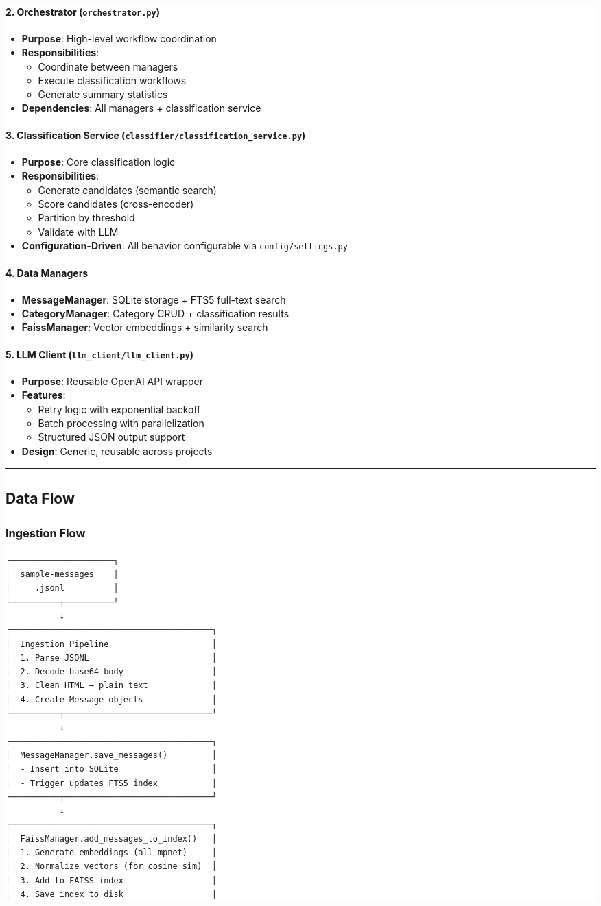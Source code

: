 #### 2. Orchestrator (`orchestrator.py`)
- **Purpose**: High-level workflow coordination
- **Responsibilities**:
  - Coordinate between managers
  - Execute classification workflows
  - Generate summary statistics
- **Dependencies**: All managers + classification service

#### 3. Classification Service (`classifier/classification_service.py`)
- **Purpose**: Core classification logic
- **Responsibilities**:
  - Generate candidates (semantic search)
  - Score candidates (cross-encoder)
  - Partition by threshold
  - Validate with LLM
- **Configuration-Driven**: All behavior configurable via `config/settings.py`

#### 4. Data Managers
- **MessageManager**: SQLite storage + FTS5 full-text search
- **CategoryManager**: Category CRUD + classification results
- **FaissManager**: Vector embeddings + similarity search

#### 5. LLM Client (`llm_client/llm_client.py`)
- **Purpose**: Reusable OpenAI API wrapper
- **Features**:
  - Retry logic with exponential backoff
  - Batch processing with parallelization
  - Structured JSON output support
- **Design**: Generic, reusable across projects

---

## Data Flow

### Ingestion Flow

```
┌─────────────────────┐
│  sample-messages    │
│     .jsonl          │
└──────────┬──────────┘
           ↓
┌─────────────────────────────────────────┐
│  Ingestion Pipeline                     │
│  1. Parse JSONL                         │
│  2. Decode base64 body                  │
│  3. Clean HTML → plain text             │
│  4. Create Message objects              │
└──────────┬──────────────────────────────┘
           ↓
┌─────────────────────────────────────────┐
│  MessageManager.save_messages()         │
│  - Insert into SQLite                   │
│  - Trigger updates FTS5 index           │
└──────────┬──────────────────────────────┘
           ↓
┌─────────────────────────────────────────┐
│  FaissManager.add_messages_to_index()   │
│  1. Generate embeddings (all-mpnet)     │
│  2. Normalize vectors (for cosine sim)  │
│  3. Add to FAISS index                  │
│  4. Save index to disk                  │
```